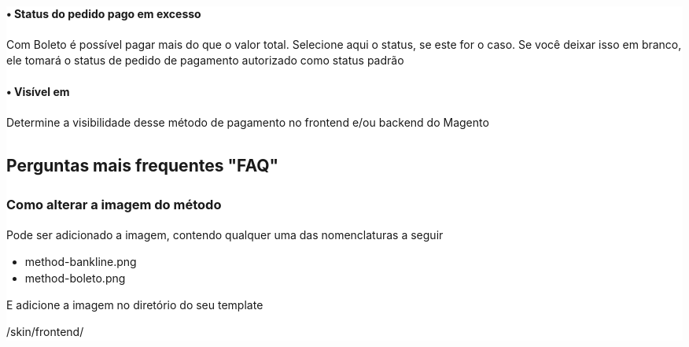 #### • **Status do pedido pago em excesso**

Com Boleto é possível pagar mais do que o valor total. Selecione aqui o status, se este for o caso. Se você deixar isso em branco, ele tomará o status de pedido de pagamento autorizado como status padrão

#### • **Visível em**

Determine a visibilidade desse método de pagamento no frontend e/ou backend do Magento

## Perguntas mais frequentes "FAQ"

### Como alterar a imagem do método

Pode ser adicionado a imagem, contendo qualquer uma das nomenclaturas a seguir

- method-bankline.png
- method-boleto.png

E adicione a imagem no diretório do seu template

/skin/frontend/<TEMPLATE>/default/images/mozg_itau

### URL de retorno no sistema do Itaú

A URL de retorno deve conter um endereço seguro para uma página de sucesso de sua loja.

Ex: https://www.minhaloja.com.br/mozg_itau/process/success/

### Dependências

Para o perfeito funcionamento do produto ItauShopLine.

É necessária a postagem de informações como BAIRRO e DOCUMENTO (CPF/CNPJ).

O formulário de cadastro de clientes no Magento deverá conter as devidas validações nesses campos.

No formulário de cadastro de clientes do Magento o campo BAIRRO se trata do campo "billing:street2", sugerimos aplicar as devidas validações.

No formulário de cadastro de clientes do Magento o atributo "tax_vat" geralmente é usado para armazenar "CPF/CNPJ", sugerimos ativar o atributo "tax_vat" e aplicar as devidas validações.

### ERROR: "Problemas no processamento, tente mais tarde. (Erro 08) SOS - Itaú Bankline"

Deve ser feito analise no log para visualizar os parâmetros de envio ao ItauShopLine, caso alguma informação obrigatória não seja enviada ao itaú, deve ser exibido o erro 08 

### ERROR: "Problemas na criptografia ou o campo valor está incorreto. Entre em contato com o SOS Itaú Bankline. SOS - Itaú Bankline"

O erro está relacionado a Chave de Criptografia

Após a geração da Chave de Criptografia a mesma demora 24hrs para propagação
